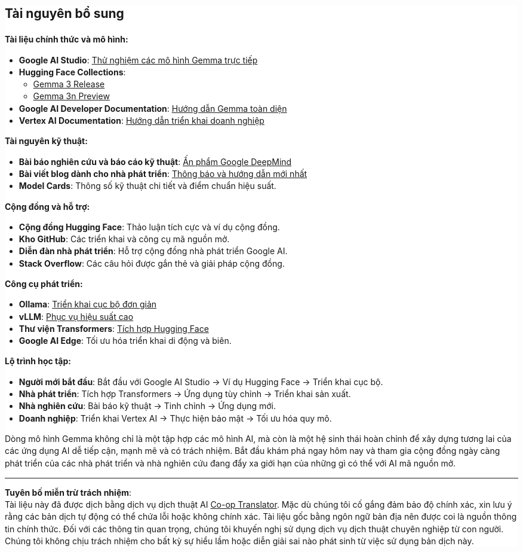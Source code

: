 ## Tài nguyên bổ sung

**Tài liệu chính thức và mô hình:**
- **Google AI Studio**: [Thử nghiệm các mô hình Gemma trực tiếp](https://aistudio.google.com)
- **Hugging Face Collections**: 
  - [Gemma 3 Release](https://huggingface.co/collections/google/gemma-3-release-67c6c6f89c4f76621268bb6d)
  - [Gemma 3n Preview](https://huggingface.co/collections/google/gemma-3n-685065323f5984ef315c93f4)
- **Google AI Developer Documentation**: [Hướng dẫn Gemma toàn diện](https://ai.google.dev/gemma)
- **Vertex AI Documentation**: [Hướng dẫn triển khai doanh nghiệp](https://cloud.google.com/vertex-ai/generative-ai/docs/open-models/use-gemma)

**Tài nguyên kỹ thuật:**
- **Bài báo nghiên cứu và báo cáo kỹ thuật**: [Ấn phẩm Google DeepMind](https://deepmind.google/models/gemma/)
- **Bài viết blog dành cho nhà phát triển**: [Thông báo và hướng dẫn mới nhất](https://developers.googleblog.com)
- **Model Cards**: Thông số kỹ thuật chi tiết và điểm chuẩn hiệu suất.

**Cộng đồng và hỗ trợ:**
- **Cộng đồng Hugging Face**: Thảo luận tích cực và ví dụ cộng đồng.
- **Kho GitHub**: Các triển khai và công cụ mã nguồn mở.
- **Diễn đàn nhà phát triển**: Hỗ trợ cộng đồng nhà phát triển Google AI.
- **Stack Overflow**: Các câu hỏi được gắn thẻ và giải pháp cộng đồng.

**Công cụ phát triển:**
- **Ollama**: [Triển khai cục bộ đơn giản](https://ollama.ai)
- **vLLM**: [Phục vụ hiệu suất cao](https://github.com/vllm-project/vllm)
- **Thư viện Transformers**: [Tích hợp Hugging Face](https://huggingface.co/docs/transformers)
- **Google AI Edge**: Tối ưu hóa triển khai di động và biên.

**Lộ trình học tập:**
- **Người mới bắt đầu**: Bắt đầu với Google AI Studio → Ví dụ Hugging Face → Triển khai cục bộ.
- **Nhà phát triển**: Tích hợp Transformers → Ứng dụng tùy chỉnh → Triển khai sản xuất.
- **Nhà nghiên cứu**: Bài báo kỹ thuật → Tinh chỉnh → Ứng dụng mới.
- **Doanh nghiệp**: Triển khai Vertex AI → Thực hiện bảo mật → Tối ưu hóa quy mô.

Dòng mô hình Gemma không chỉ là một tập hợp các mô hình AI, mà còn là một hệ sinh thái hoàn chỉnh để xây dựng tương lai của các ứng dụng AI dễ tiếp cận, mạnh mẽ và có trách nhiệm. Bắt đầu khám phá ngay hôm nay và tham gia cộng đồng ngày càng phát triển của các nhà phát triển và nhà nghiên cứu đang đẩy xa giới hạn của những gì có thể với AI mã nguồn mở.

---

**Tuyên bố miễn trừ trách nhiệm**:  
Tài liệu này đã được dịch bằng dịch vụ dịch thuật AI [Co-op Translator](https://github.com/Azure/co-op-translator). Mặc dù chúng tôi cố gắng đảm bảo độ chính xác, xin lưu ý rằng các bản dịch tự động có thể chứa lỗi hoặc không chính xác. Tài liệu gốc bằng ngôn ngữ bản địa nên được coi là nguồn thông tin chính thức. Đối với các thông tin quan trọng, chúng tôi khuyến nghị sử dụng dịch vụ dịch thuật chuyên nghiệp từ con người. Chúng tôi không chịu trách nhiệm cho bất kỳ sự hiểu lầm hoặc diễn giải sai nào phát sinh từ việc sử dụng bản dịch này.